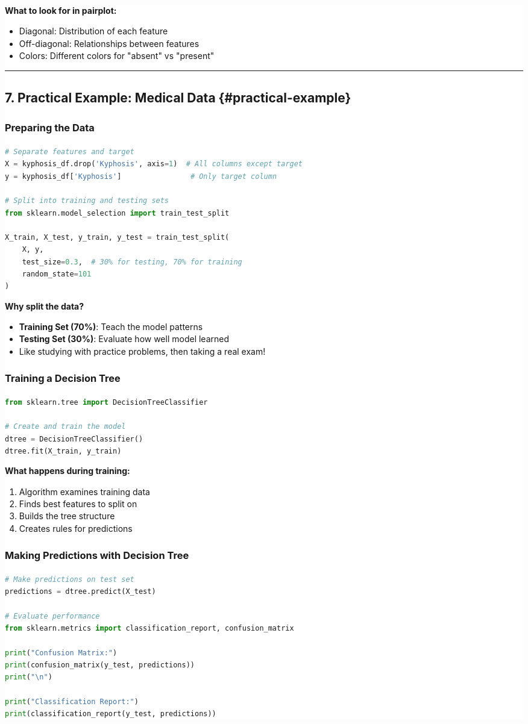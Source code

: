 **What to look for in pairplot:**
- Diagonal: Distribution of each feature
- Off-diagonal: Relationships between features
- Colors: Different colors for "absent" vs "present"

---

## 7. Practical Example: Medical Data {#practical-example}

### Preparing the Data

```python
# Separate features and target
X = kyphosis_df.drop('Kyphosis', axis=1)  # All columns except target
y = kyphosis_df['Kyphosis']                # Only target column

# Split into training and testing sets
from sklearn.model_selection import train_test_split

X_train, X_test, y_train, y_test = train_test_split(
    X, y, 
    test_size=0.3,  # 30% for testing, 70% for training
    random_state=101
)
```

**Why split the data?**
- **Training Set (70%)**: Teach the model patterns
- **Testing Set (30%)**: Evaluate how well model learned
- Like studying with practice problems, then taking a real exam!

### Training a Decision Tree

```python
from sklearn.tree import DecisionTreeClassifier

# Create and train the model
dtree = DecisionTreeClassifier()
dtree.fit(X_train, y_train)
```

**What happens during training:**
1. Algorithm examines training data
2. Finds best features to split on
3. Builds the tree structure
4. Creates rules for predictions

### Making Predictions with Decision Tree

```python
# Make predictions on test set
predictions = dtree.predict(X_test)

# Evaluate performance
from sklearn.metrics import classification_report, confusion_matrix

print("Confusion Matrix:")
print(confusion_matrix(y_test, predictions))
print("\n")

print("Classification Report:")
print(classification_report(y_test, predictions))
```
